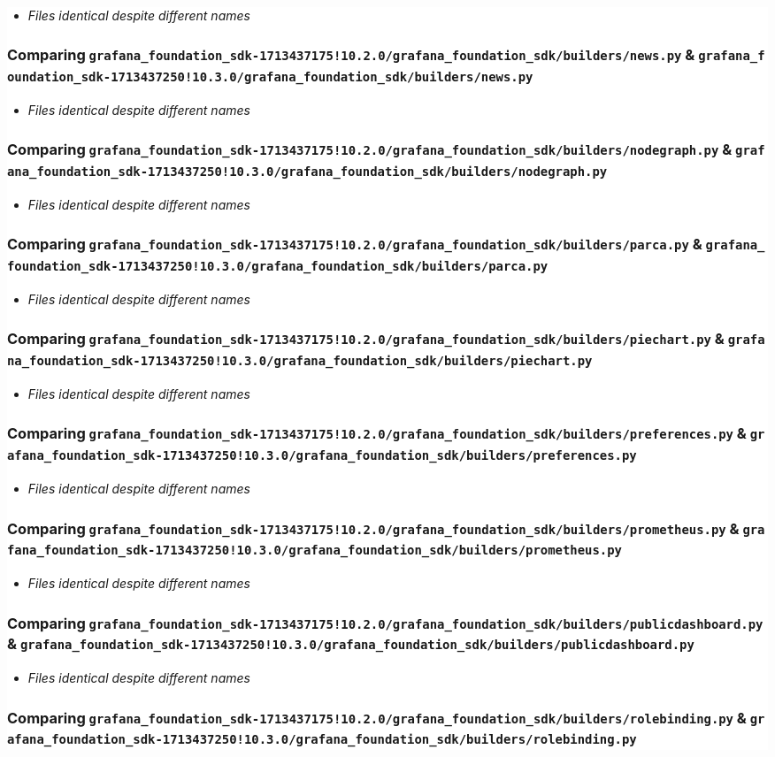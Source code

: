  * *Files identical despite different names*

### Comparing `grafana_foundation_sdk-1713437175!10.2.0/grafana_foundation_sdk/builders/news.py` & `grafana_foundation_sdk-1713437250!10.3.0/grafana_foundation_sdk/builders/news.py`

 * *Files identical despite different names*

### Comparing `grafana_foundation_sdk-1713437175!10.2.0/grafana_foundation_sdk/builders/nodegraph.py` & `grafana_foundation_sdk-1713437250!10.3.0/grafana_foundation_sdk/builders/nodegraph.py`

 * *Files identical despite different names*

### Comparing `grafana_foundation_sdk-1713437175!10.2.0/grafana_foundation_sdk/builders/parca.py` & `grafana_foundation_sdk-1713437250!10.3.0/grafana_foundation_sdk/builders/parca.py`

 * *Files identical despite different names*

### Comparing `grafana_foundation_sdk-1713437175!10.2.0/grafana_foundation_sdk/builders/piechart.py` & `grafana_foundation_sdk-1713437250!10.3.0/grafana_foundation_sdk/builders/piechart.py`

 * *Files identical despite different names*

### Comparing `grafana_foundation_sdk-1713437175!10.2.0/grafana_foundation_sdk/builders/preferences.py` & `grafana_foundation_sdk-1713437250!10.3.0/grafana_foundation_sdk/builders/preferences.py`

 * *Files identical despite different names*

### Comparing `grafana_foundation_sdk-1713437175!10.2.0/grafana_foundation_sdk/builders/prometheus.py` & `grafana_foundation_sdk-1713437250!10.3.0/grafana_foundation_sdk/builders/prometheus.py`

 * *Files identical despite different names*

### Comparing `grafana_foundation_sdk-1713437175!10.2.0/grafana_foundation_sdk/builders/publicdashboard.py` & `grafana_foundation_sdk-1713437250!10.3.0/grafana_foundation_sdk/builders/publicdashboard.py`

 * *Files identical despite different names*

### Comparing `grafana_foundation_sdk-1713437175!10.2.0/grafana_foundation_sdk/builders/rolebinding.py` & `grafana_foundation_sdk-1713437250!10.3.0/grafana_foundation_sdk/builders/rolebinding.py`
